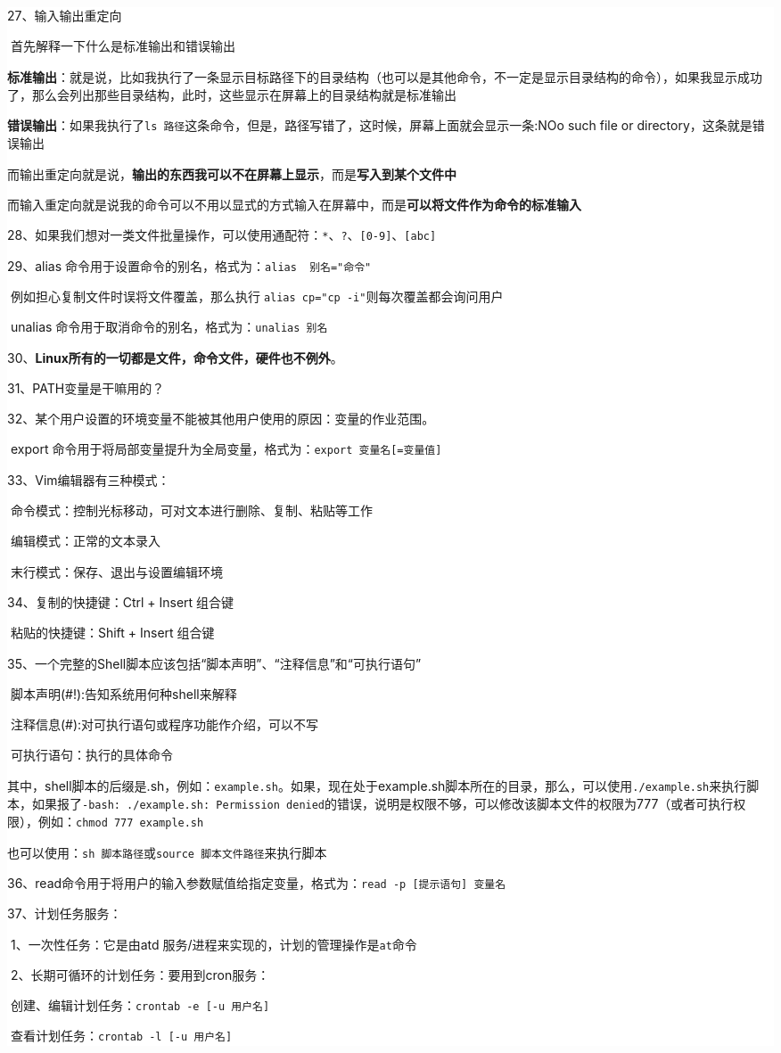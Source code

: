 27、输入输出重定向

​	首先解释一下什么是标准输出和错误输出

​	**标准输出**：就是说，比如我执行了一条显示目标路径下的目录结构（也可以是其他命令，不一定是显示目录结构的命令），如果我显示成功了，那么会列出那些目录结构，此时，这些显示在屏幕上的目录结构就是标准输出

​	**错误输出**：如果我执行了`ls 路径`这条命令，但是，路径写错了，这时候，屏幕上面就会显示一条:NOo such file or directory，这条就是错误输出

​	而输出重定向就是说，**输出的东西我可以不在屏幕上显示**，而是**写入到某个文件中**

​	而输入重定向就是说我的命令可以不用以显式的方式输入在屏幕中，而是**可以将文件作为命令的标准输入**

28、如果我们想对一类文件批量操作，可以使用通配符：`*`、`?`、`[0-9]`、`[abc]`

29、alias 命令用于设置命令的别名，格式为：`alias  别名="命令"`

​	例如担心复制文件时误将文件覆盖，那么执行 `alias cp="cp -i"`则每次覆盖都会询问用户

​	unalias 命令用于取消命令的别名，格式为：`unalias 别名`

30、**Linux所有的一切都是文件，命令文件，硬件也不例外**。

31、PATH变量是干嘛用的？

32、某个用户设置的环境变量不能被其他用户使用的原因：变量的作业范围。

​	export 命令用于将局部变量提升为全局变量，格式为：`export 变量名[=变量值]`

33、Vim编辑器有三种模式：

​	命令模式：控制光标移动，可对文本进行删除、复制、粘贴等工作

​	编辑模式：正常的文本录入	

​	末行模式：保存、退出与设置编辑环境

34、复制的快捷键：Ctrl + Insert  组合键

​	粘贴的快捷键：Shift + Insert  组合键

35、一个完整的Shell脚本应该包括“脚本声明”、“注释信息”和“可执行语句”

​	脚本声明(#!):告知系统用何种shell来解释

​	注释信息(#):对可执行语句或程序功能作介绍，可以不写

​	可执行语句：执行的具体命令

其中，shell脚本的后缀是.sh，例如：`example.sh`。如果，现在处于example.sh脚本所在的目录，那么，可以使用`./example.sh`来执行脚本，如果报了`-bash: ./example.sh: Permission denied`的错误，说明是权限不够，可以修改该脚本文件的权限为777（或者可执行权限），例如：`chmod 777 example.sh`

也可以使用：`sh 脚本路径`或`source 脚本文件路径`来执行脚本

36、read命令用于将用户的输入参数赋值给指定变量，格式为：`read -p [提示语句] 变量名`

37、计划任务服务：

​	1、一次性任务：它是由atd 服务/进程来实现的，计划的管理操作是`at`命令

​	2、长期可循环的计划任务：要用到cron服务：

​			创建、编辑计划任务：`crontab -e [-u 用户名]`

​			查看计划任务：`crontab -l [-u 用户名]`
